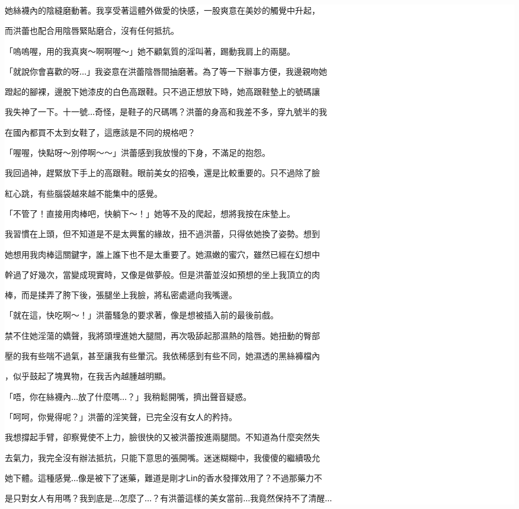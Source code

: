 她絲襪內的陰縫磨動著。我享受著這體外做愛的快感，一股爽意在美妙的觸覺中升起，

而洪蕾也配合用陰唇緊貼磨合，沒有任何抵抗。



「嗚嗚喔，用的我真爽～啊啊喔～」她不顧氣質的淫叫著，踢動我肩上的兩腿。



「就說你會喜歡的呀…」我姿意在洪蕾陰唇間抽磨著。為了等一下辦事方便，我邊親吻她

蹬起的腳裸，邊脫下她漆皮的白色高跟鞋。只不過正想放下時，她高跟鞋墊上的號碼讓

我失神了一下。十一號…奇怪，是鞋子的尺碼嗎？洪蕾的身高和我差不多，穿九號半的我

在國內都買不太到女鞋了，這應該是不同的規格吧？



「喔喔，快點呀～別停啊～～」洪蕾感到我放慢的下身，不滿足的抱怨。



我回過神，趕緊放下手上的高跟鞋。眼前美女的招喚，還是比較重要的。只不過除了臉

紅心跳，有些腦袋越來越不能集中的感覺。



「不管了！直接用肉棒吧，快躺下～！」她等不及的爬起，想將我按在床墊上。



我習慣在上頭，但不知道是不是太興奮的緣故，扭不過洪蕾，只得依她換了姿勢。想到

她想用我肉棒這關鍵字，誰上誰下也不是太重要了。她濕嫩的蜜穴，雖然已經在幻想中

幹過了好幾次，當變成現實時，又像是做夢般。但是洪蕾並沒如預想的坐上我頂立的肉

棒，而是揉弄了胯下後，張腿坐上我臉，將私密處遞向我嘴邊。



「就在這，快吃啊～！」洪蕾騷急的要求著，像是想被插入前的最後前戲。



禁不住她淫蕩的嬌聲，我將頭埋進她大腿間，再次吸舔起那濕熱的陰唇。她扭動的臀部

壓的我有些喘不過氣，甚至讓我有些暈沉。我依稀感到有些不同，她濕透的黑絲褲檔內

，似乎鼓起了塊異物，在我舌內越腫越明顯。



「唔，你在絲襪內…放了什麼嗎…？」我稍鬆開嘴，擠出聲音疑惑。



「呵呵，你覺得呢？」洪蕾的淫笑聲，已完全沒有女人的矜持。



我想撐起手臂，卻察覺使不上力，臉很快的又被洪蕾按進兩腿間。不知道為什麼突然失

去氣力，我完全沒有辦法抵抗，只能下意思的張開嘴。迷迷糊糊中，我傻傻的繼續吸允

她下體。這種感覺…像是被下了迷藥，難道是剛才Lin的香水發揮效用了？不過那藥力不

是只對女人有用嗎？我到底是…怎麼了…？有洪蕾這樣的美女當前…我竟然保持不了清醒…
